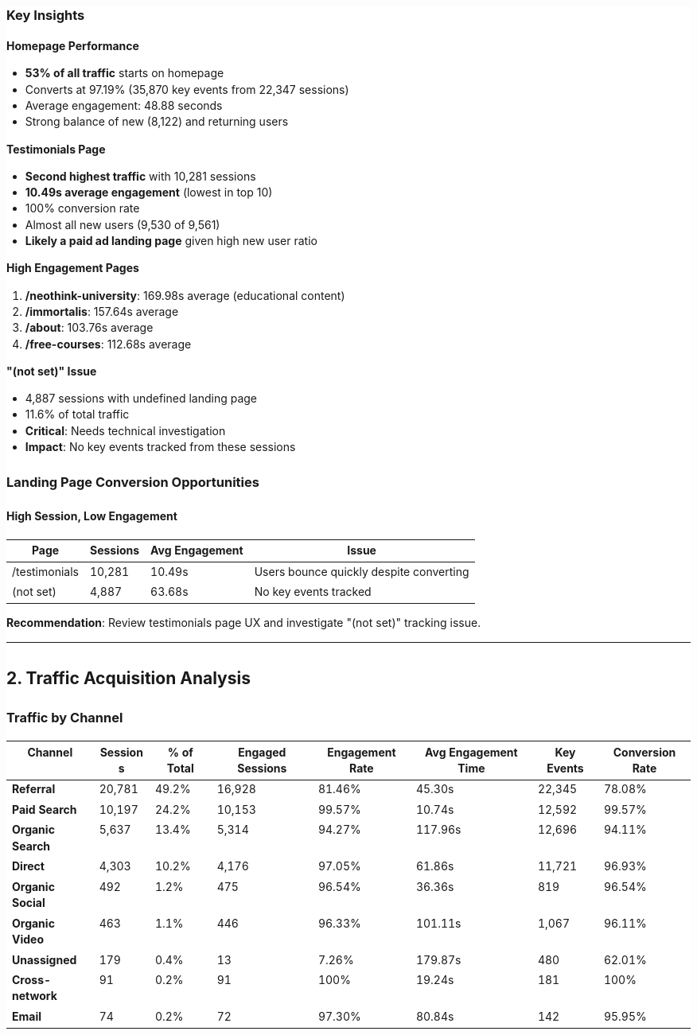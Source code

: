 ### Key Insights

**Homepage Performance**
- **53% of all traffic** starts on homepage
- Converts at 97.19% (35,870 key events from 22,347 sessions)
- Average engagement: 48.88 seconds
- Strong balance of new (8,122) and returning users

**Testimonials Page**
- **Second highest traffic** with 10,281 sessions
- **10.49s average engagement** (lowest in top 10)
- 100% conversion rate
- Almost all new users (9,530 of 9,561)
- **Likely a paid ad landing page** given high new user ratio

**High Engagement Pages**
1. **/neothink-university**: 169.98s average (educational content)
2. **/immortalis**: 157.64s average
3. **/about**: 103.76s average
4. **/free-courses**: 112.68s average

**"(not set)" Issue**
- 4,887 sessions with undefined landing page
- 11.6% of total traffic
- **Critical**: Needs technical investigation
- **Impact**: No key events tracked from these sessions

### Landing Page Conversion Opportunities

#### High Session, Low Engagement
| Page | Sessions | Avg Engagement | Issue |
|------|----------|----------------|-------|
| /testimonials | 10,281 | 10.49s | Users bounce quickly despite converting |
| (not set) | 4,887 | 63.68s | No key events tracked |

**Recommendation**: Review testimonials page UX and investigate "(not set)" tracking issue.

---

## 2. Traffic Acquisition Analysis

### Traffic by Channel

| Channel | Sessions | % of Total | Engaged Sessions | Engagement Rate | Avg Engagement Time | Key Events | Conversion Rate |
|---------|----------|------------|------------------|-----------------|---------------------|------------|-----------------|
| **Referral** | 20,781 | 49.2% | 16,928 | 81.46% | 45.30s | 22,345 | 78.08% |
| **Paid Search** | 10,197 | 24.2% | 10,153 | 99.57% | 10.74s | 12,592 | 99.57% |
| **Organic Search** | 5,637 | 13.4% | 5,314 | 94.27% | 117.96s | 12,696 | 94.11% |
| **Direct** | 4,303 | 10.2% | 4,176 | 97.05% | 61.86s | 11,721 | 96.93% |
| **Organic Social** | 492 | 1.2% | 475 | 96.54% | 36.36s | 819 | 96.54% |
| **Organic Video** | 463 | 1.1% | 446 | 96.33% | 101.11s | 1,067 | 96.11% |
| **Unassigned** | 179 | 0.4% | 13 | 7.26% | 179.87s | 480 | 62.01% |
| **Cross-network** | 91 | 0.2% | 91 | 100% | 19.24s | 181 | 100% |
| **Email** | 74 | 0.2% | 72 | 97.30% | 80.84s | 142 | 95.95% |
